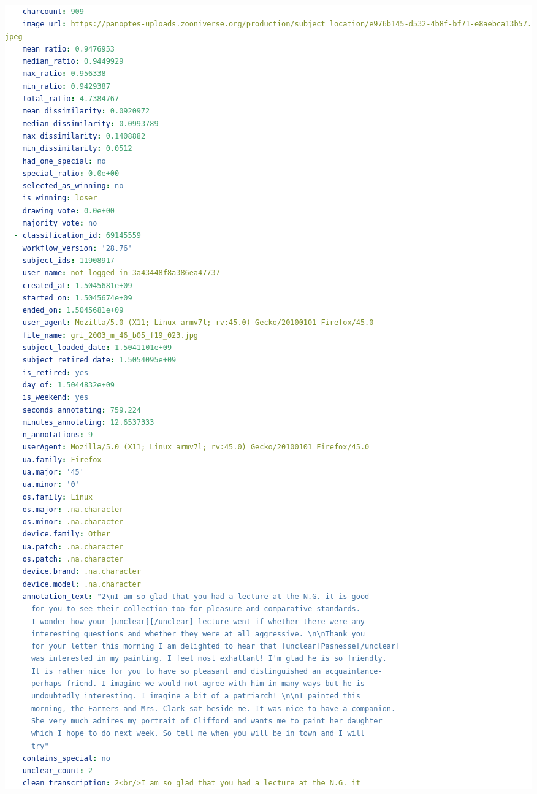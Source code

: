 ```yaml
    charcount: 909
    image_url: https://panoptes-uploads.zooniverse.org/production/subject_location/e976b145-d532-4b8f-bf71-e8aebca13b57.jpeg
    mean_ratio: 0.9476953
    median_ratio: 0.9449929
    max_ratio: 0.956338
    min_ratio: 0.9429387
    total_ratio: 4.7384767
    mean_dissimilarity: 0.0920972
    median_dissimilarity: 0.0993789
    max_dissimilarity: 0.1408882
    min_dissimilarity: 0.0512
    had_one_special: no
    special_ratio: 0.0e+00
    selected_as_winning: no
    is_winning: loser
    drawing_vote: 0.0e+00
    majority_vote: no
  - classification_id: 69145559
    workflow_version: '28.76'
    subject_ids: 11908917
    user_name: not-logged-in-3a43448f8a386ea47737
    created_at: 1.5045681e+09
    started_on: 1.5045674e+09
    ended_on: 1.5045681e+09
    user_agent: Mozilla/5.0 (X11; Linux armv7l; rv:45.0) Gecko/20100101 Firefox/45.0
    file_name: gri_2003_m_46_b05_f19_023.jpg
    subject_loaded_date: 1.5041101e+09
    subject_retired_date: 1.5054095e+09
    is_retired: yes
    day_of: 1.5044832e+09
    is_weekend: yes
    seconds_annotating: 759.224
    minutes_annotating: 12.6537333
    n_annotations: 9
    userAgent: Mozilla/5.0 (X11; Linux armv7l; rv:45.0) Gecko/20100101 Firefox/45.0
    ua.family: Firefox
    ua.major: '45'
    ua.minor: '0'
    os.family: Linux
    os.major: .na.character
    os.minor: .na.character
    device.family: Other
    ua.patch: .na.character
    os.patch: .na.character
    device.brand: .na.character
    device.model: .na.character
    annotation_text: "2\nI am so glad that you had a lecture at the N.G. it is good
      for you to see their collection too for pleasure and comparative standards.
      I wonder how your [unclear][/unclear] lecture went if whether there were any
      interesting questions and whether they were at all aggressive. \n\nThank you
      for your letter this morning I am delighted to hear that [unclear]Pasnesse[/unclear]
      was interested in my painting. I feel most exhaltant! I'm glad he is so friendly.
      It is rather nice for you to have so pleasant and distinguished an acquaintance-
      perhaps friend. I imagine we would not agree with him in many ways but he is
      undoubtedly interesting. I imagine a bit of a patriarch! \n\nI painted this
      morning, the Farmers and Mrs. Clark sat beside me. It was nice to have a companion.
      She very much admires my portrait of Clifford and wants me to paint her daughter
      which I hope to do next week. So tell me when you will be in town and I will
      try"
    contains_special: no
    unclear_count: 2
    clean_transcription: 2<br/>I am so glad that you had a lecture at the N.G. it
```